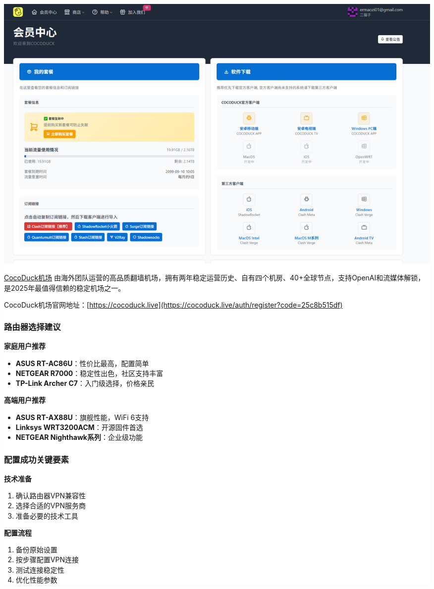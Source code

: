 ![CocoDuck机场](images/路由器翻墙详细教程/image-1.png)

[CocoDuck机场](https://cocoduck.live/auth/register?code=25c8b515df)
由海外团队运营的高品质翻墙机场，拥有两年稳定运营历史、自有四个机房、40+全球节点，支持OpenAI和流媒体解锁，是2025年最值得信赖的稳定机场之一。

CocoDuck机场官网地址：[https://cocoduck.live](https://cocoduck.live/auth/register?code=25c8b515df)

### 路由器选择建议

**家庭用户推荐**
- **ASUS RT-AC86U**：性价比最高，配置简单
- **NETGEAR R7000**：稳定性出色，社区支持丰富
- **TP-Link Archer C7**：入门级选择，价格亲民

**高端用户推荐**
- **ASUS RT-AX88U**：旗舰性能，WiFi 6支持
- **Linksys WRT3200ACM**：开源固件首选
- **NETGEAR Nighthawk系列**：企业级功能

### 配置成功关键要素

**技术准备**
1. 确认路由器VPN兼容性
2. 选择合适的VPN服务商
3. 准备必要的技术工具

**配置流程**
1. 备份原始设置
2. 按步骤配置VPN连接
3. 测试连接稳定性
4. 优化性能参数
